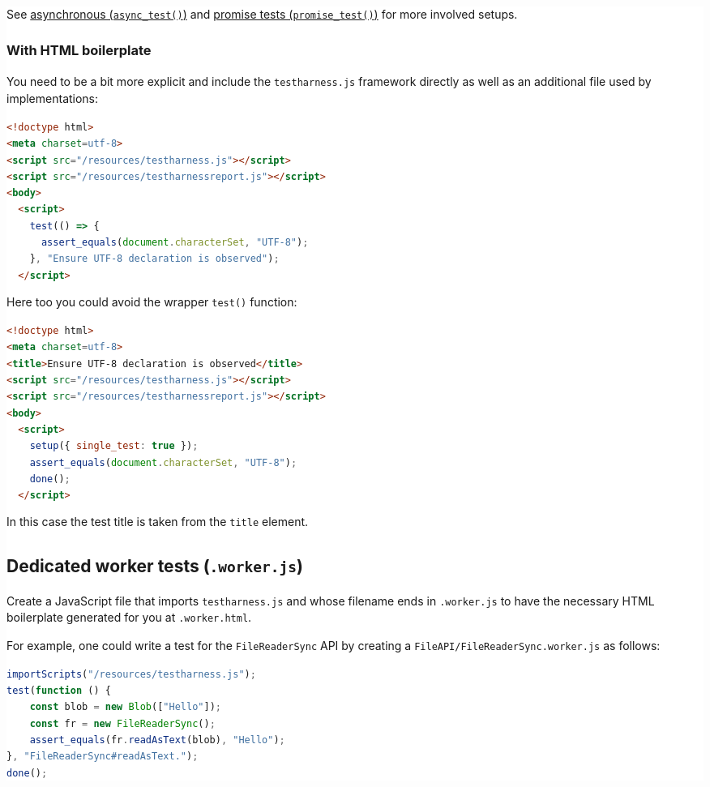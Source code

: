 See [asynchronous (`async_test()`)](testharness-api.html#asynchronous-tests) and
[promise tests (`promise_test()`)](testharness-api.html#promise-tests) for more involved setups.

### With HTML boilerplate

You need to be a bit more explicit and include the `testharness.js` framework directly as well as an
additional file used by implementations:

```html
<!doctype html>
<meta charset=utf-8>
<script src="/resources/testharness.js"></script>
<script src="/resources/testharnessreport.js"></script>
<body>
  <script>
    test(() => {
      assert_equals(document.characterSet, "UTF-8");
    }, "Ensure UTF-8 declaration is observed");
  </script>
```

Here too you could avoid the wrapper `test()` function:

```html
<!doctype html>
<meta charset=utf-8>
<title>Ensure UTF-8 declaration is observed</title>
<script src="/resources/testharness.js"></script>
<script src="/resources/testharnessreport.js"></script>
<body>
  <script>
    setup({ single_test: true });
    assert_equals(document.characterSet, "UTF-8");
    done();
  </script>
```

In this case the test title is taken from the `title` element.

## Dedicated worker tests (`.worker.js`)

Create a JavaScript file that imports `testharness.js` and whose filename ends in `.worker.js` to
have the necessary HTML boilerplate generated for you at `.worker.html`.

For example, one could write a test for the `FileReaderSync` API by
creating a `FileAPI/FileReaderSync.worker.js` as follows:

```js
importScripts("/resources/testharness.js");
test(function () {
    const blob = new Blob(["Hello"]);
    const fr = new FileReaderSync();
    assert_equals(fr.readAsText(blob), "Hello");
}, "FileReaderSync#readAsText.");
done();
```
